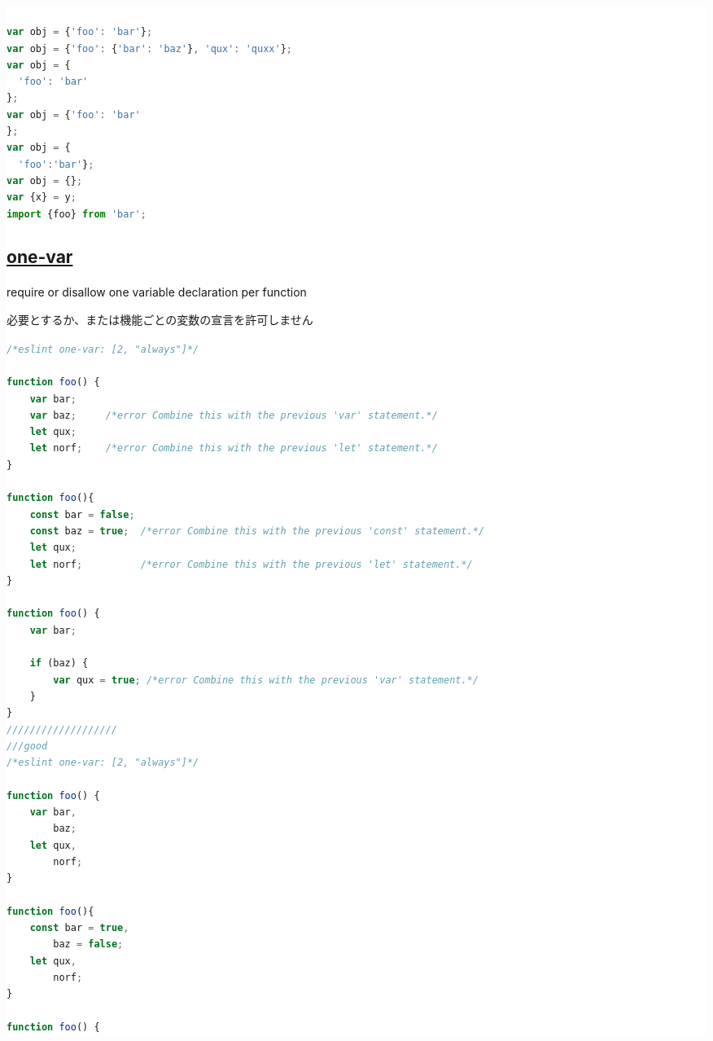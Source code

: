```js

var obj = {'foo': 'bar'};
var obj = {'foo': {'bar': 'baz'}, 'qux': 'quxx'};
var obj = {
  'foo': 'bar'
};
var obj = {'foo': 'bar'
};
var obj = {
  'foo':'bar'};
var obj = {};
var {x} = y;
import {foo} from 'bar';
```

## [one-var](http://eslint.org/docs/rules/one-var)

require or disallow one variable declaration per function

必要とするか、または機能ごとの変数の宣言を許可しません

```js
/*eslint one-var: [2, "always"]*/

function foo() {
    var bar;
    var baz;     /*error Combine this with the previous 'var' statement.*/
    let qux;
    let norf;    /*error Combine this with the previous 'let' statement.*/
}

function foo(){
    const bar = false;
    const baz = true;  /*error Combine this with the previous 'const' statement.*/
    let qux;
    let norf;          /*error Combine this with the previous 'let' statement.*/
}

function foo() {
    var bar;

    if (baz) {
        var qux = true; /*error Combine this with the previous 'var' statement.*/
    }
}
///////////////////
///good
/*eslint one-var: [2, "always"]*/

function foo() {
    var bar,
        baz;
    let qux,
        norf;
}

function foo(){
    const bar = true,
        baz = false;
    let qux,
        norf;
}

function foo() {
```